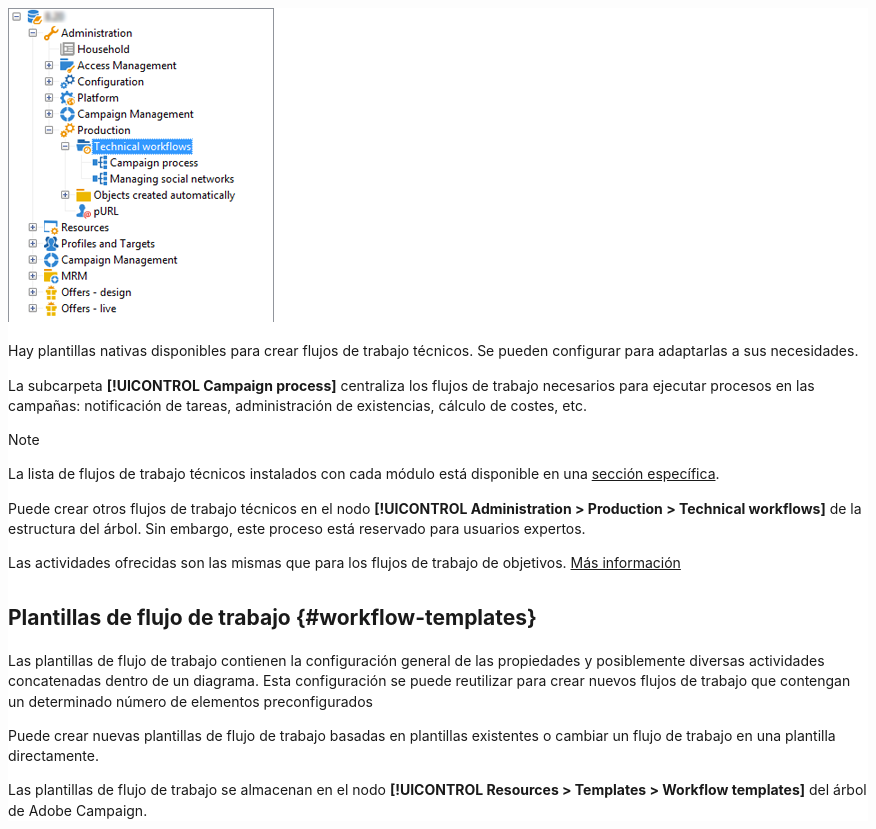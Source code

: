 ![](assets/navtree.png)

Hay plantillas nativas disponibles para crear flujos de trabajo técnicos. Se pueden configurar para adaptarlas a sus necesidades.

La subcarpeta **[!UICONTROL Campaign process]** centraliza los flujos de trabajo necesarios para ejecutar procesos en las campañas: notificación de tareas, administración de existencias, cálculo de costes, etc.

>[!NOTE]
>
>La lista de flujos de trabajo técnicos instalados con cada módulo está disponible en una [sección específica](../../workflow/using/about-technical-workflows.md).

Puede crear otros flujos de trabajo técnicos en el nodo **[!UICONTROL Administration > Production > Technical workflows]** de la estructura del árbol. Sin embargo, este proceso está reservado para usuarios expertos.

Las actividades ofrecidas son las mismas que para los flujos de trabajo de objetivos. [Más información](#implementation-steps-)

## Plantillas de flujo de trabajo {#workflow-templates}

Las plantillas de flujo de trabajo contienen la configuración general de las propiedades y posiblemente diversas actividades concatenadas dentro de un diagrama. Esta configuración se puede reutilizar para crear nuevos flujos de trabajo que contengan un determinado número de elementos preconfigurados

Puede crear nuevas plantillas de flujo de trabajo basadas en plantillas existentes o cambiar un flujo de trabajo en una plantilla directamente.

Las plantillas de flujo de trabajo se almacenan en el nodo **[!UICONTROL Resources > Templates > Workflow templates]** del árbol de Adobe Campaign.
